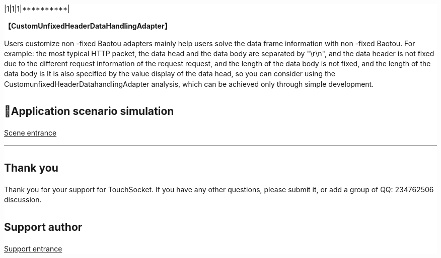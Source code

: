 |1|1|1|**********|

 **【CustomUnfixedHeaderDataHandlingAdapter】** 

Users customize non -fixed Baotou adapters mainly help users solve the data frame information with non -fixed Baotou. For example: the most typical HTTP packet, the data head and the data body are separated by "\r\n", and the data header is not fixed due to the different request information of the request request, and the length of the data body is not fixed, and the length of the data body is It is also specified by the value display of the data head, so you can consider using the CustomunfixedHeaderDatahandlingAdapter analysis, which can be achieved only through simple development.

## 🧲Application scenario simulation
[Scene entrance](https://www.yuque.com/rrqm/touchsocket/wrwx9k)

***

## Thank you

Thank you for your support for TouchSocket. If you have any other questions, please submit it, or add a group of QQ: 234762506 discussion.

## Support author

[Support entrance](https://www.yuque.com/rrqm/touchsocket/a5199820843b324f025633fdeee44394)
